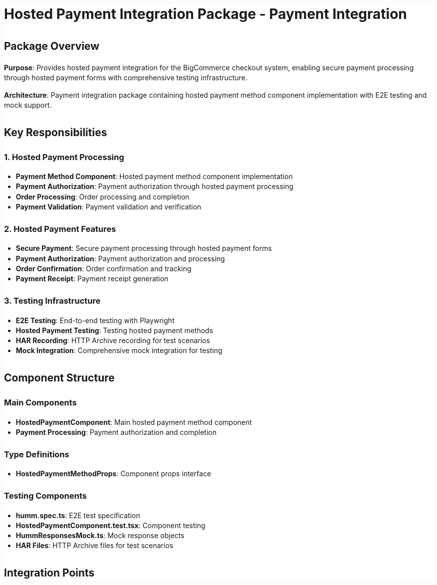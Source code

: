 # Hosted Payment Integration Package - Payment Integration

## Package Overview

**Purpose**: Provides hosted payment integration for the BigCommerce checkout system, enabling secure payment processing through hosted payment forms with comprehensive testing infrastructure.

**Architecture**: Payment integration package containing hosted payment method component implementation with E2E testing and mock support.

## Key Responsibilities

### 1. Hosted Payment Processing
- **Payment Method Component**: Hosted payment method component implementation
- **Payment Authorization**: Payment authorization through hosted payment processing
- **Order Processing**: Order processing and completion
- **Payment Validation**: Payment validation and verification

### 2. Hosted Payment Features
- **Secure Payment**: Secure payment processing through hosted payment forms
- **Payment Authorization**: Payment authorization and processing
- **Order Confirmation**: Order confirmation and tracking
- **Payment Receipt**: Payment receipt generation

### 3. Testing Infrastructure
- **E2E Testing**: End-to-end testing with Playwright
- **Hosted Payment Testing**: Testing hosted payment methods
- **HAR Recording**: HTTP Archive recording for test scenarios
- **Mock Integration**: Comprehensive mock integration for testing

## Component Structure

### Main Components
- **HostedPaymentComponent**: Main hosted payment method component
- **Payment Processing**: Payment authorization and completion

### Type Definitions
- **HostedPaymentMethodProps**: Component props interface

### Testing Components
- **humm.spec.ts**: E2E test specification
- **HostedPaymentComponent.test.tsx**: Component testing
- **HummResponsesMock.ts**: Mock response objects
- **HAR Files**: HTTP Archive files for test scenarios

## Integration Points

